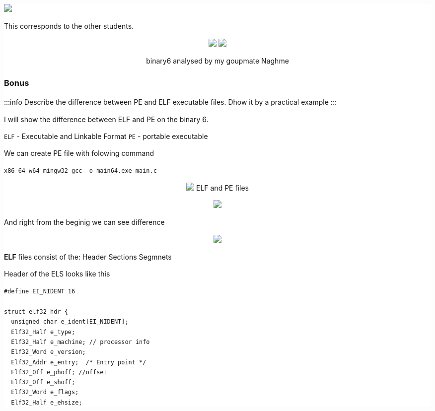 ![](https://i.imgur.com/uC0BljP.png)

This corresponds to the other students.

<center>
    
![](https://i.imgur.com/KRhfsRz.png)
![](https://i.imgur.com/TNrhkQw.png)
    
binary6 analysed by my goupmate Naghme
</center>


### Bonus

:::info
Describe the difference between PE and ELF executable files. Dhow it by a practical example
:::

I will show the difference between ELF and PE on the binary 6.

`ELF` - Executable and Linkable Format
`PE` - portable executable

We can create PE file with folowing command
```bash=
x86_64-w64-mingw32-gcc -o main64.exe main.c
``` 

<center>

![](https://i.imgur.com/1oY6gfH.png)
ELF and PE files
    
</center>

<center>

![](https://i.imgur.com/lZrFvbN.png)

</center>

And right from the beginig we can see difference

<center>

![](https://i.imgur.com/DKGptlF.png)
    
</center>

**ELF** files consist of the:
Header
Sections
Segmnets

Header of the ELS looks like this

```c=
#define EI_NIDENT 16

struct elf32_hdr {
  unsigned char e_ident[EI_NIDENT];
  Elf32_Half e_type;
  Elf32_Half e_machine; // processor info
  Elf32_Word e_version;
  Elf32_Addr e_entry;  /* Entry point */
  Elf32_Off e_phoff; //offset
  Elf32_Off e_shoff;
  Elf32_Word e_flags;
  Elf32_Half e_ehsize;
```